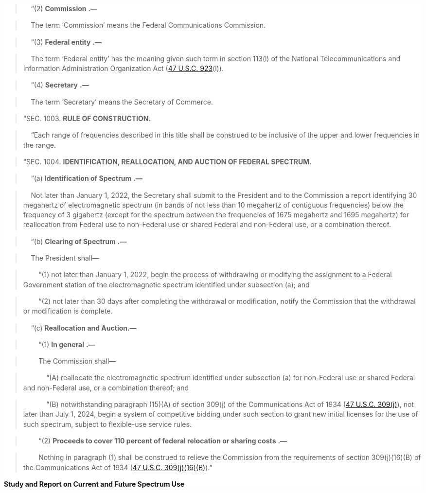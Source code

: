 >     “(2)  __Commission__  __.—__ 

>     The term ‘Commission’ means the Federal Communications Commission.

>     “(3)  __Federal entity__  __.—__ 

>     The term ‘Federal entity’ has the meaning given such term in section 113(l) of the National Telecommunications and Information Administration Organization Act ([47 U.S.C. 923][/us/usc/t47/s923](l)).

>     “(4)  __Secretary__  __.—__ 

>     The term ‘Secretary’ means the Secretary of Commerce.

> “SEC. 1003. __RULE OF CONSTRUCTION.__ 

>     “Each range of frequencies described in this title shall be construed to be inclusive of the upper and lower frequencies in the range.

> “SEC. 1004. __IDENTIFICATION, REALLOCATION, AND AUCTION OF FEDERAL SPECTRUM.__ 

>     “(a)  __Identification of Spectrum__  __.—__ 

>     Not later than January 1, 2022, the Secretary shall submit to the President and to the Commission a report identifying 30 megahertz of electromagnetic spectrum (in bands of not less than 10 megahertz of contiguous frequencies) below the frequency of 3 gigahertz (except for the spectrum between the frequencies of 1675 megahertz and 1695 megahertz) for reallocation from Federal use to non-Federal use or shared Federal and non-Federal use, or a combination thereof.

>     “(b)  __Clearing of Spectrum__  __.—__ 

>     The President shall—

>         “(1) not later than January 1, 2022, begin the process of withdrawing or modifying the assignment to a Federal Government station of the electromagnetic spectrum identified under subsection (a); and

>         “(2) not later than 30 days after completing the withdrawal or modification, notify the Commission that the withdrawal or modification is complete.

>     “(c) __Reallocation and Auction.—__ 

>         “(1)  __In general__  __.—__ 

>         The Commission shall—

>             “(A) reallocate the electromagnetic spectrum identified under subsection (a) for non-Federal use or shared Federal and non-Federal use, or a combination thereof; and

>             “(B) notwithstanding paragraph (15)(A) of section 309(j) of the Communications Act of 1934 ([47 U.S.C. 309(j)][/us/usc/t47/s309/j]), not later than July 1, 2024, begin a system of competitive bidding under such section to grant new initial licenses for the use of such spectrum, subject to flexible-use service rules.

>         “(2)  __Proceeds to cover 110 percent of federal relocation or sharing costs__  __.—__ 

>         Nothing in paragraph (1) shall be construed to relieve the Commission from the requirements of section 309(j)(16)(B) of the Communications Act of 1934 ([47 U.S.C. 309(j)(16)(B)][/us/usc/t47/s309/j/16/B]).”

 __Study and Report on Current and Future Spectrum Use__ 


[/us/usc/t47/s151]: https://publicdocs.github.io/go/links?ns=uslm&ref=%2Fus%2Fusc%2Ft47%2Fs151
[/us/pl/102/538/s111]: https://publicdocs.github.io/go/links?ns=uslm&ref=%2Fus%2Fpl%2F102%2F538%2Fs111
[/us/pl/103/66/s6001/a/3]: https://publicdocs.github.io/go/links?ns=uslm&ref=%2Fus%2Fpl%2F103%2F66%2Fs6001%2Fa%2F3
[/us/stat/107/379]: https://publicdocs.github.io/go/links?ns=uslm&ref=%2Fus%2Fstat%2F107%2F379
[/us/act/1934-06-19/ch652]: https://publicdocs.github.io/go/links?ns=uslm&ref=%2Fus%2Fact%2F1934-06-19%2Fch652
[/us/stat/48/1064]: https://publicdocs.github.io/go/links?ns=uslm&ref=%2Fus%2Fstat%2F48%2F1064
[/us/usc/t47/s609]: https://publicdocs.github.io/go/links?ns=uslm&ref=%2Fus%2Fusc%2Ft47%2Fs609
[/us/pl/114/74]: https://publicdocs.github.io/go/links?ns=uslm&ref=%2Fus%2Fpl%2F114%2F74
[/us/stat/129/621]: https://publicdocs.github.io/go/links?ns=uslm&ref=%2Fus%2Fstat%2F129%2F621
[/us/usc/t47/s901]: https://publicdocs.github.io/go/links?ns=uslm&ref=%2Fus%2Fusc%2Ft47%2Fs901
[/us/usc/t47/s923]: https://publicdocs.github.io/go/links?ns=uslm&ref=%2Fus%2Fusc%2Ft47%2Fs923
[/us/usc/t47/s309/j]: https://publicdocs.github.io/go/links?ns=uslm&ref=%2Fus%2Fusc%2Ft47%2Fs309%2Fj
[/us/usc/t47/s309/j/16/B]: https://publicdocs.github.io/go/links?ns=uslm&ref=%2Fus%2Fusc%2Ft47%2Fs309%2Fj%2F16%2FB
[/us/pl/106/553/s1/a/2]: https://publicdocs.github.io/go/links?ns=uslm&ref=%2Fus%2Fpl%2F106%2F553%2Fs1%2Fa%2F2
[/us/stat/114/2762]: https://publicdocs.github.io/go/links?ns=uslm&ref=%2Fus%2Fstat%2F114%2F2762
[/us/pl/106/398/s1]: https://publicdocs.github.io/go/links?ns=uslm&ref=%2Fus%2Fpl%2F106%2F398%2Fs1
[/us/stat/114/1654]: https://publicdocs.github.io/go/links?ns=uslm&ref=%2Fus%2Fstat%2F114%2F1654
[/us/pl/106/65/s1062/b]: https://publicdocs.github.io/go/links?ns=uslm&ref=%2Fus%2Fpl%2F106%2F65%2Fs1062%2Fb
[/us/stat/113/768]: https://publicdocs.github.io/go/links?ns=uslm&ref=%2Fus%2Fstat%2F113%2F768
[/us/pl/103/66]: https://publicdocs.github.io/go/links?ns=uslm&ref=%2Fus%2Fpl%2F103%2F66
[/us/stat/107/379]: https://publicdocs.github.io/go/links?ns=uslm&ref=%2Fus%2Fstat%2F107%2F379
[/us/pl/105/33]: https://publicdocs.github.io/go/links?ns=uslm&ref=%2Fus%2Fpl%2F105%2F33
[/us/stat/111/258]: https://publicdocs.github.io/go/links?ns=uslm&ref=%2Fus%2Fstat%2F111%2F258
[/us/usc/t47/s337]: https://publicdocs.github.io/go/links?ns=uslm&ref=%2Fus%2Fusc%2Ft47%2Fs337
[/us/usc/t47/s309]: https://publicdocs.github.io/go/links?ns=uslm&ref=%2Fus%2Fusc%2Ft47%2Fs309
[/us/usc/t47/s923]: https://publicdocs.github.io/go/links?ns=uslm&ref=%2Fus%2Fusc%2Ft47%2Fs923
[/us/pl/108/494/s206]: https://publicdocs.github.io/go/links?ns=uslm&ref=%2Fus%2Fpl%2F108%2F494%2Fs206
[/us/stat/118/3996]: https://publicdocs.github.io/go/links?ns=uslm&ref=%2Fus%2Fstat%2F118%2F3996
[/us/usc/t47/s901]: https://publicdocs.github.io/go/links?ns=uslm&ref=%2Fus%2Fusc%2Ft47%2Fs901
[/us/pl/106/65]: https://publicdocs.github.io/go/links?ns=uslm&ref=%2Fus%2Fpl%2F106%2F65
[/us/pl/106/65/s1062/c/1]: https://publicdocs.github.io/go/links?ns=uslm&ref=%2Fus%2Fpl%2F106%2F65%2Fs1062%2Fc%2F1
[/us/stat/113/768]: https://publicdocs.github.io/go/links?ns=uslm&ref=%2Fus%2Fstat%2F113%2F768
[/us/usc/t47/s901]: https://publicdocs.github.io/go/links?ns=uslm&ref=%2Fus%2Fusc%2Ft47%2Fs901
[/us/pl/105/33]: https://publicdocs.github.io/go/links?ns=uslm&ref=%2Fus%2Fpl%2F105%2F33
[/us/usc/t47/s923/a]: https://publicdocs.github.io/go/links?ns=uslm&ref=%2Fus%2Fusc%2Ft47%2Fs923%2Fa
[/us/pl/102/538/s156]: https://publicdocs.github.io/go/links?ns=uslm&ref=%2Fus%2Fpl%2F102%2F538%2Fs156
[/us/pl/106/65/s1062/a]: https://publicdocs.github.io/go/links?ns=uslm&ref=%2Fus%2Fpl%2F106%2F65%2Fs1062%2Fa
[/us/stat/113/767]: https://publicdocs.github.io/go/links?ns=uslm&ref=%2Fus%2Fstat%2F113%2F767